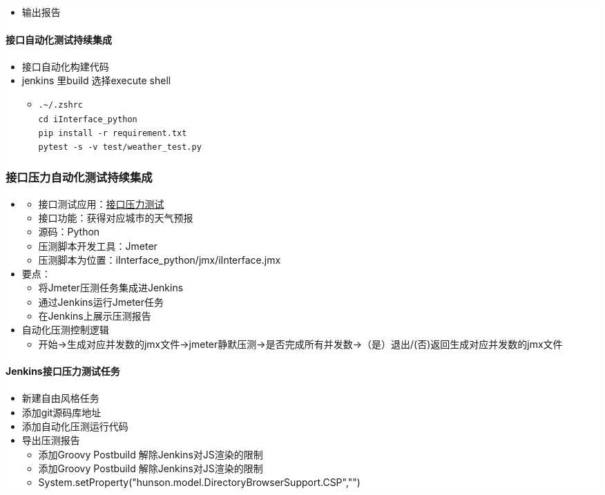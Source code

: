   * 输出报告
#### 接口自动化测试持续集成
* 接口自动化构建代码
* jenkins 里build 选择execute shell
  * ```
    .~/.zshrc
    cd iInterface_python
    pip install -r requirement.txt
    pytest -s -v test/weather_test.py
    ```
### 接口压力自动化测试持续集成
* - 接口测试应用：[接口压力测试](http://www.weather.com.cn/data/cityinfo/)
  - 接口功能：获得对应城市的天气预报
  - 源码：Python
  - 压测脚本开发工具：Jmeter
  - 压测脚本为位置：iInterface_python/jmx/iInterface.jmx
* 要点：
  * 将Jmeter压测任务集成进Jenkins
  * 通过Jenkins运行Jmeter任务
  * 在Jenkins上展示压测报告
* 自动化压测控制逻辑
  * 开始->生成对应并发数的jmx文件->jmeter静默压测->是否完成所有并发数->（是）退出/(否)返回生成对应并发数的jmx文件
#### Jenkins接口压力测试任务
* 新建自由风格任务
* 添加git源码库地址
* 添加自动化压测运行代码
* 导出压测报告
  * 添加Groovy Postbuild 解除Jenkins对JS渲染的限制
  * 添加Groovy Postbuild 解除Jenkins对JS渲染的限制
  * System.setProperty("hunson.model.DirectoryBrowserSupport.CSP","")


   